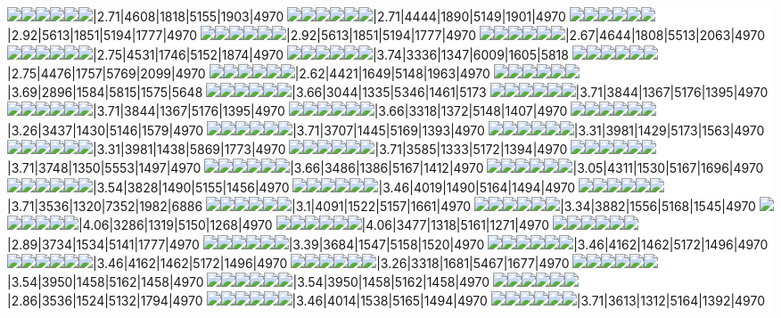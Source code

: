 ![](/item/6672.png)![](/item/3142.png)![](/item/3094.png)![](/item/3036.png)![](/item/6696.png)![](/item/3085.png)|2.71|4608|1818|5155|1903|4970
![](/item/6672.png)![](/item/3142.png)![](/item/3094.png)![](/item/3036.png)![](/item/6695.png)![](/item/3085.png)|2.71|4444|1890|5149|1901|4970
![](/item/3094.png)![](/item/3046.png)![](/item/3036.png)![](/item/6676.png)![](/item/6693.png)![](/item/3142.png)|2.92|5613|1851|5194|1777|4970
![](/item/3094.png)![](/item/3046.png)![](/item/3036.png)![](/item/6676.png)![](/item/6696.png)![](/item/3142.png)|2.92|5613|1851|5194|1777|4970
![](/item/6672.png)![](/item/3142.png)![](/item/3046.png)![](/item/3094.png)![](/item/3036.png)![](/item/3074.png)|2.67|4644|1808|5513|2063|4970
![](/item/3006.png)![](/item/3142.png)![](/item/3094.png)![](/item/3036.png)![](/item/6676.png)![](/item/6672.png)|2.75|4531|1746|5152|1874|4970
![](/item/3006.png)![](/item/3142.png)![](/item/3046.png)![](/item/6672.png)![](/item/3036.png)![](/item/3748.png)|3.74|3336|1347|6009|1605|5818
![](/item/6672.png)![](/item/3142.png)![](/item/3072.png)![](/item/3036.png)![](/item/3094.png)![](/item/3006.png)|2.75|4476|1757|5769|2099|4970
![](/item/6672.png)![](/item/3142.png)![](/item/3046.png)![](/item/3036.png)![](/item/6676.png)![](/item/3006.png)|2.62|4421|1649|5148|1963|4970
![](/item/6672.png)![](/item/6671.png)![](/item/3006.png)![](/item/3036.png)![](/item/3046.png)![](/item/3181.png)|3.69|2896|1584|5815|1575|5648
![](/item/6672.png)![](/item/3006.png)![](/item/3085.png)![](/item/3046.png)![](/item/3036.png)![](/item/6692.png)|3.66|3044|1335|5346|1461|5173
![](/item/3006.png)![](/item/3142.png)![](/item/3085.png)![](/item/3036.png)![](/item/3046.png)![](/item/6693.png)|3.71|3844|1367|5176|1395|4970
![](/item/3006.png)![](/item/3142.png)![](/item/3085.png)![](/item/3036.png)![](/item/3046.png)![](/item/6696.png)|3.71|3844|1367|5176|1395|4970
![](/item/3006.png)![](/item/3142.png)![](/item/3085.png)![](/item/3036.png)![](/item/3091.png)![](/item/3046.png)|3.66|3318|1372|5148|1407|4970
![](/item/3006.png)![](/item/3142.png)![](/item/3046.png)![](/item/6672.png)![](/item/3036.png)![](/item/3085.png)|3.26|3437|1430|5146|1579|4970
![](/item/3006.png)![](/item/3142.png)![](/item/3085.png)![](/item/3036.png)![](/item/3046.png)![](/item/6695.png)|3.71|3707|1445|5169|1393|4970
![](/item/3006.png)![](/item/3142.png)![](/item/3046.png)![](/item/3036.png)![](/item/6676.png)![](/item/3085.png)|3.31|3981|1429|5173|1563|4970
![](/item/3006.png)![](/item/3142.png)![](/item/3085.png)![](/item/3036.png)![](/item/3046.png)![](/item/3072.png)|3.31|3981|1438|5869|1773|4970
![](/item/3006.png)![](/item/3142.png)![](/item/3085.png)![](/item/3036.png)![](/item/3046.png)![](/item/3508.png)|3.71|3585|1333|5172|1394|4970
![](/item/3006.png)![](/item/3142.png)![](/item/3085.png)![](/item/3036.png)![](/item/3046.png)![](/item/3074.png)|3.71|3748|1350|5553|1497|4970
![](/item/3006.png)![](/item/3142.png)![](/item/3085.png)![](/item/3036.png)![](/item/3046.png)![](/item/3087.png)|3.66|3486|1386|5167|1412|4970
![](/item/3006.png)![](/item/3142.png)![](/item/3046.png)![](/item/3036.png)![](/item/6676.png)![](/item/3094.png)|3.05|4311|1530|5167|1696|4970
![](/item/3006.png)![](/item/3142.png)![](/item/3085.png)![](/item/3036.png)![](/item/3094.png)![](/item/3004.png)|3.54|3828|1490|5155|1456|4970
![](/item/3006.png)![](/item/3142.png)![](/item/3046.png)![](/item/3036.png)![](/item/3094.png)![](/item/3004.png)|3.46|4019|1490|5164|1494|4970
![](/item/3006.png)![](/item/3142.png)![](/item/3085.png)![](/item/3036.png)![](/item/3046.png)![](/item/6673.png)|3.71|3536|1320|7352|1982|6886
![](/item/3006.png)![](/item/3142.png)![](/item/3085.png)![](/item/3036.png)![](/item/6676.png)![](/item/3094.png)|3.1|4091|1522|5157|1661|4970
![](/item/3006.png)![](/item/3142.png)![](/item/3046.png)![](/item/3036.png)![](/item/3095.png)![](/item/3094.png)|3.34|3882|1556|5168|1545|4970
![](/item/3006.png)![](/item/3142.png)![](/item/3085.png)![](/item/3036.png)![](/item/3094.png)![](/item/3115.png)|4.06|3286|1319|5150|1268|4970
![](/item/3006.png)![](/item/3142.png)![](/item/3046.png)![](/item/3036.png)![](/item/3094.png)![](/item/3115.png)|4.06|3477|1318|5161|1271|4970
![](/item/3006.png)![](/item/3142.png)![](/item/3046.png)![](/item/6672.png)![](/item/3036.png)![](/item/3094.png)|2.89|3734|1534|5141|1777|4970
![](/item/3006.png)![](/item/3142.png)![](/item/3085.png)![](/item/3036.png)![](/item/3094.png)![](/item/3095.png)|3.39|3684|1547|5158|1520|4970
![](/item/3006.png)![](/item/3142.png)![](/item/3046.png)![](/item/3036.png)![](/item/3094.png)![](/item/6693.png)|3.46|4162|1462|5172|1496|4970
![](/item/3006.png)![](/item/3142.png)![](/item/3046.png)![](/item/3036.png)![](/item/3094.png)![](/item/6696.png)|3.46|4162|1462|5172|1496|4970
![](/item/3006.png)![](/item/3142.png)![](/item/3085.png)![](/item/3036.png)![](/item/3046.png)![](/item/3153.png)|3.26|3318|1681|5467|1677|4970
![](/item/3006.png)![](/item/3142.png)![](/item/3085.png)![](/item/3036.png)![](/item/3094.png)![](/item/6693.png)|3.54|3950|1458|5162|1458|4970
![](/item/3006.png)![](/item/3142.png)![](/item/3085.png)![](/item/3036.png)![](/item/3094.png)![](/item/6696.png)|3.54|3950|1458|5162|1458|4970
![](/item/3006.png)![](/item/3142.png)![](/item/3085.png)![](/item/3036.png)![](/item/6672.png)![](/item/3094.png)|2.86|3536|1524|5132|1794|4970
![](/item/3006.png)![](/item/3142.png)![](/item/3046.png)![](/item/3036.png)![](/item/3094.png)![](/item/6695.png)|3.46|4014|1538|5165|1494|4970
![](/item/3006.png)![](/item/3142.png)![](/item/3085.png)![](/item/3036.png)![](/item/3046.png)![](/item/3179.png)|3.71|3613|1312|5164|1392|4970